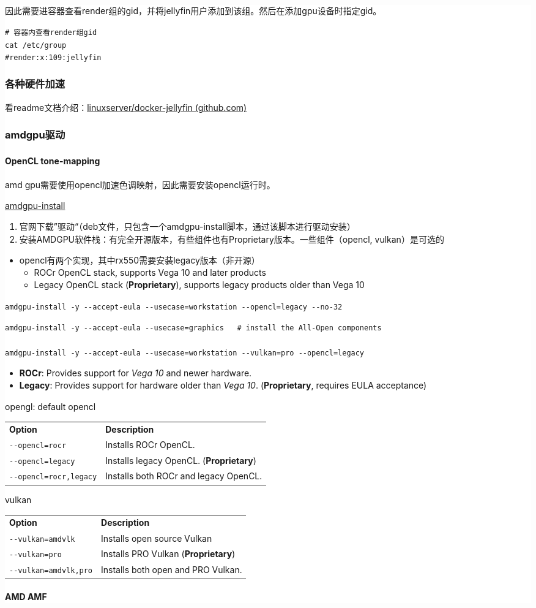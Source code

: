 因此需要进容器查看render组的gid，并将jellyfin用户添加到该组。然后在添加gpu设备时指定gid。
```
# 容器内查看render组gid
cat /etc/group
#render:x:109:jellyfin
```

### 各种硬件加速

看readme文档介绍：[linuxserver/docker-jellyfin (github.com)](https://github.com/linuxserver/docker-jellyfin)
### amdgpu驱动

#### OpenCL tone-mapping

amd gpu需要使用opencl加速色调映射，因此需要安装opencl运行时。

[amdgpu-install](https://amdgpu-install.readthedocs.io/en/latest/)

1. 官网下载”驱动“（deb文件，只包含一个amdgpu-install脚本，通过该脚本进行驱动安装）
2. 安装AMDGPU软件栈：有完全开源版本，有些组件也有Proprietary版本。一些组件（opencl, vulkan）是可选的
  - opencl有两个实现，其中rx550需要安装legacy版本（非开源）
    -   ROCr OpenCL stack, supports Vega 10 and later products
    -  Legacy OpenCL stack (**Proprietary**), supports legacy products older than Vega 10

```
amdgpu-install -y --accept-eula --usecase=workstation --opencl=legacy --no-32
```

```
amdgpu-install -y --accept-eula --usecase=graphics   # install the All-Open components

amdgpu-install -y --accept-eula --usecase=workstation --vulkan=pro --opencl=legacy
```


- **ROCr**: Provides support for _Vega 10_ and newer hardware.
- **Legacy**: Provides support for hardware older than _Vega 10_.
    (**Proprietary**, requires EULA acceptance)

opengl: default
opencl

|   |   |
|---|---|
|**Option**|**Description**|
|`--opencl=rocr`|Installs ROCr OpenCL.|
|`--opencl=legacy`|Installs legacy OpenCL. (**Proprietary**)|
|`--opencl=rocr,legacy`|Installs both ROCr and legacy OpenCL.|

vulkan

|   |   |
|---|---|
|**Option**|**Description**|
|`--vulkan=amdvlk`|Installs open source Vulkan|
|`--vulkan=pro`|Installs PRO Vulkan (**Proprietary**)|
|`--vulkan=amdvlk,pro`|Installs both open and PRO Vulkan.|
#### AMD AMF

